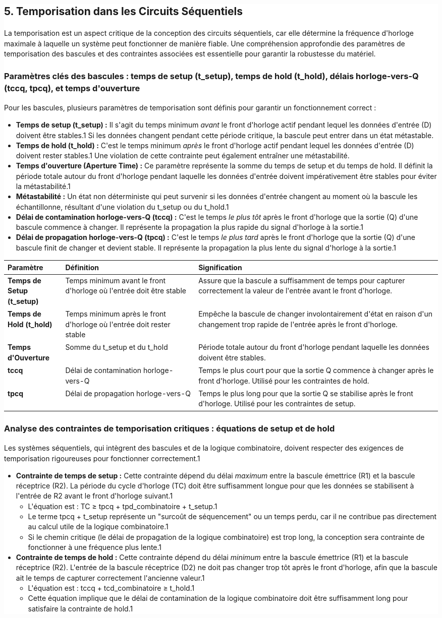 ## **5\. Temporisation dans les Circuits Séquentiels**

La temporisation est un aspect critique de la conception des circuits séquentiels, car elle détermine la fréquence d'horloge maximale à laquelle un système peut fonctionner de manière fiable. Une compréhension approfondie des paramètres de temporisation des bascules et des contraintes associées est essentielle pour garantir la robustesse du matériel.

### **Paramètres clés des bascules : temps de setup (t\_setup), temps de hold (t\_hold), délais horloge-vers-Q (tccq, tpcq), et temps d'ouverture**

Pour les bascules, plusieurs paramètres de temporisation sont définis pour garantir un fonctionnement correct :

* **Temps de setup (t\_setup) :** Il s'agit du temps minimum *avant* le front d'horloge actif pendant lequel les données d'entrée (D) doivent être stables.1 Si les données changent pendant cette période critique, la bascule peut entrer dans un état métastable.  
* **Temps de hold (t\_hold) :** C'est le temps minimum *après* le front d'horloge actif pendant lequel les données d'entrée (D) doivent rester stables.1 Une violation de cette contrainte peut également entraîner une métastabilité.  
* **Temps d'ouverture (Aperture Time) :** Ce paramètre représente la somme du temps de setup et du temps de hold. Il définit la période totale autour du front d'horloge pendant laquelle les données d'entrée doivent impérativement être stables pour éviter la métastabilité.1  
* **Métastabilité :** Un état non déterministe qui peut survenir si les données d'entrée changent au moment où la bascule les échantillonne, résultant d'une violation du t\_setup ou du t\_hold.1  
* **Délai de contamination horloge-vers-Q (tccq) :** C'est le temps *le plus tôt* après le front d'horloge que la sortie (Q) d'une bascule commence à changer. Il représente la propagation la plus rapide du signal d'horloge à la sortie.1  
* **Délai de propagation horloge-vers-Q (tpcq) :** C'est le temps *le plus tard* après le front d'horloge que la sortie (Q) d'une bascule finit de changer et devient stable. Il représente la propagation la plus lente du signal d'horloge à la sortie.1

| Paramètre | Définition | Signification |
| :---- | :---- | :---- |
| **Temps de Setup (t\_setup)** | Temps minimum avant le front d'horloge où l'entrée doit être stable | Assure que la bascule a suffisamment de temps pour capturer correctement la valeur de l'entrée avant le front d'horloge. |
| **Temps de Hold (t\_hold)** | Temps minimum après le front d'horloge où l'entrée doit rester stable | Empêche la bascule de changer involontairement d'état en raison d'un changement trop rapide de l'entrée après le front d'horloge. |
| **Temps d'Ouverture** | Somme du t\_setup et du t\_hold | Période totale autour du front d'horloge pendant laquelle les données doivent être stables. |
| **tccq** | Délai de contamination horloge-vers-Q | Temps le plus court pour que la sortie Q commence à changer après le front d'horloge. Utilisé pour les contraintes de hold. |
| **tpcq** | Délai de propagation horloge-vers-Q | Temps le plus long pour que la sortie Q se stabilise après le front d'horloge. Utilisé pour les contraintes de setup. |

### **Analyse des contraintes de temporisation critiques : équations de setup et de hold**

Les systèmes séquentiels, qui intègrent des bascules et de la logique combinatoire, doivent respecter des exigences de temporisation rigoureuses pour fonctionner correctement.1

* **Contrainte de temps de setup :** Cette contrainte dépend du délai *maximum* entre la bascule émettrice (R1) et la bascule réceptrice (R2). La période du cycle d'horloge (TC) doit être suffisamment longue pour que les données se stabilisent à l'entrée de R2 avant le front d'horloge suivant.1  
  * L'équation est : TC ≥ tpcq \+ tpd\_combinatoire \+ t\_setup.1  
  * Le terme tpcq \+ t\_setup représente un "surcoût de séquencement" ou un temps perdu, car il ne contribue pas directement au calcul utile de la logique combinatoire.1  
  * Si le chemin critique (le délai de propagation de la logique combinatoire) est trop long, la conception sera contrainte de fonctionner à une fréquence plus lente.1  
* **Contrainte de temps de hold :** Cette contrainte dépend du délai *minimum* entre la bascule émettrice (R1) et la bascule réceptrice (R2). L'entrée de la bascule réceptrice (D2) ne doit pas changer trop tôt après le front d'horloge, afin que la bascule ait le temps de capturer correctement l'ancienne valeur.1  
  * L'équation est : tccq \+ tcd\_combinatoire ≥ t\_hold.1  
  * Cette équation implique que le délai de contamination de la logique combinatoire doit être suffisamment long pour satisfaire la contrainte de hold.1  